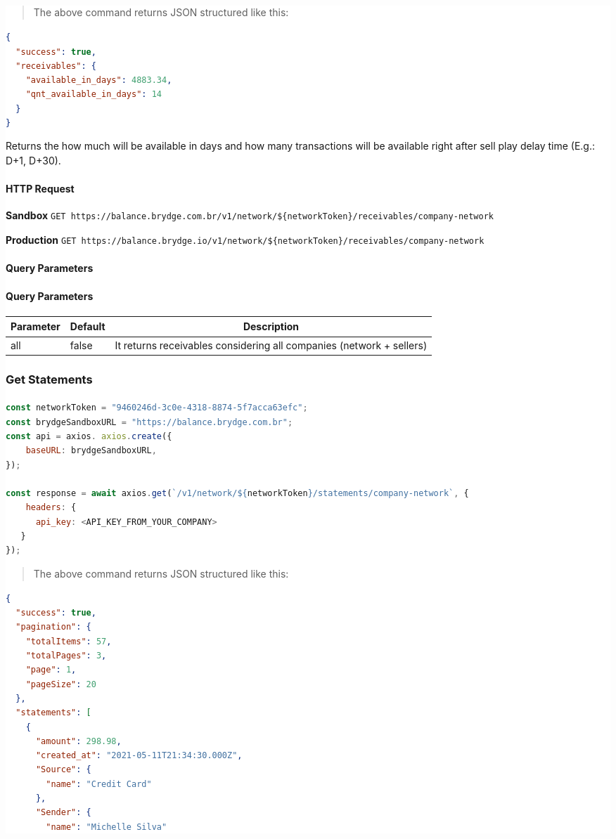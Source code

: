 > The above command returns JSON structured like this:

```json
{
  "success": true,
  "receivables": {
    "available_in_days": 4883.34,
    "qnt_available_in_days": 14
  }
}
```

Returns the how much will be available in days and how many transactions will be available right after sell play delay time (E.g.: D+1, D+30).

#### HTTP Request

**Sandbox**
`GET https://balance.brydge.com.br/v1/network/${networkToken}/receivables/company-network`

**Production**
`GET https://balance.brydge.io/v1/network/${networkToken}/receivables/company-network`

#### Query Parameters

#### Query Parameters

| Parameter | Default | Description                                                          |
| --------- | ------- | -------------------------------------------------------------------- |
| all       | false   | It returns receivables considering all companies (network + sellers) |

### Get Statements

```javascript
const networkToken = "9460246d-3c0e-4318-8874-5f7acca63efc";
const brydgeSandboxURL = "https://balance.brydge.com.br";
const api = axios. axios.create({
    baseURL: brydgeSandboxURL,
});

const response = await axios.get(`/v1/network/${networkToken}/statements/company-network`, {
    headers: {
      api_key: <API_KEY_FROM_YOUR_COMPANY>
   }
});
```

> The above command returns JSON structured like this:

```json
{
  "success": true,
  "pagination": {
    "totalItems": 57,
    "totalPages": 3,
    "page": 1,
    "pageSize": 20
  },
  "statements": [
    {
      "amount": 298.98,
      "created_at": "2021-05-11T21:34:30.000Z",
      "Source": {
        "name": "Credit Card"
      },
      "Sender": {
        "name": "Michelle Silva"
```